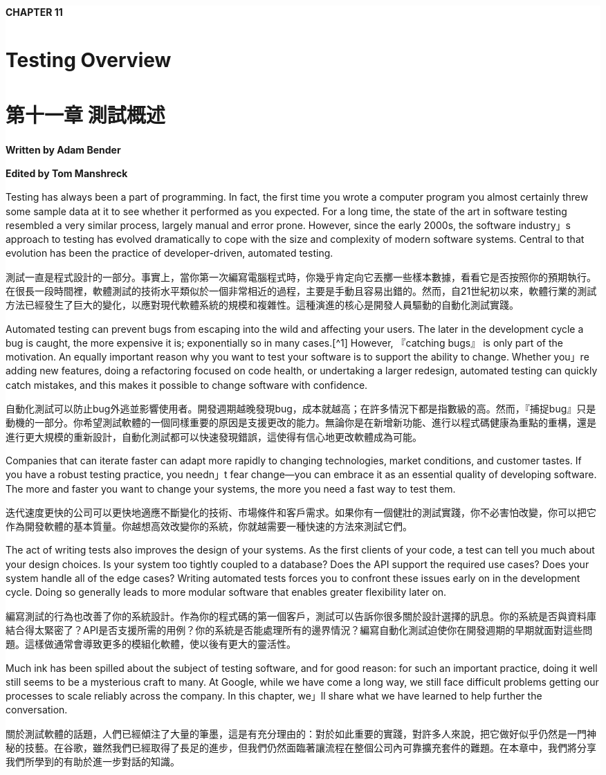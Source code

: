 

**CHAPTER 11**

# Testing Overview

# 第十一章 測試概述

**Written by Adam Bender**

**Edited by Tom Manshreck**

Testing has always been a part of programming. In fact, the first time you wrote a computer program you almost certainly threw some sample data at it to see whether it performed as you expected. For a long time, the state of the art in software testing resembled a very similar process, largely manual and error prone. However, since the early 2000s, the software industry」s approach to testing has evolved dramatically to cope with the size and complexity of modern software systems. Central to that evolution has been the practice of developer-driven, automated testing.

測試一直是程式設計的一部分。事實上，當你第一次編寫電腦程式時，你幾乎肯定向它丟擲一些樣本數據，看看它是否按照你的預期執行。在很長一段時間裡，軟體測試的技術水平類似於一個非常相近的過程，主要是手動且容易出錯的。然而，自21世紀初以來，軟體行業的測試方法已經發生了巨大的變化，以應對現代軟體系統的規模和複雜性。這種演進的核心是開發人員驅動的自動化測試實踐。

Automated testing can prevent bugs from escaping into the wild and affecting your users. The later in the development cycle a bug is caught, the more expensive it is; exponentially so in many cases.[^1] However, 『catching bugs』 is only part of the motivation. An equally important reason why you want to test your software is to support the ability to change. Whether you」re adding new features, doing a refactoring focused on code health, or undertaking a larger redesign, automated testing can quickly catch mistakes, and this makes it possible to change software with confidence.

自動化測試可以防止bug外逃並影響使用者。開發週期越晚發現bug，成本就越高；在許多情況下都是指數級的高。然而，『捕捉bug』只是動機的一部分。你希望測試軟體的一個同樣重要的原因是支援更改的能力。無論你是在新增新功能、進行以程式碼健康為重點的重構，還是進行更大規模的重新設計，自動化測試都可以快速發現錯誤，這使得有信心地更改軟體成為可能。

Companies that can iterate faster can adapt more rapidly to changing technologies, market conditions, and customer tastes. If you have a robust testing practice, you needn」t fear change—you can embrace it as an essential quality of developing software. The more and faster you want to change your systems, the more you need a fast way to test them.

迭代速度更快的公司可以更快地適應不斷變化的技術、市場條件和客戶需求。如果你有一個健壯的測試實踐，你不必害怕改變，你可以把它作為開發軟體的基本質量。你越想高效改變你的系統，你就越需要一種快速的方法來測試它們。

The act of writing tests also improves the design of your systems. As the first clients of your code, a test can tell you much about your design choices. Is your system too tightly coupled to a database? Does the API support the required use cases? Does your system handle all of the edge cases? Writing automated tests forces you to confront these issues early on in the development cycle. Doing so generally leads to more modular software that enables greater flexibility later on.

編寫測試的行為也改善了你的系統設計。作為你的程式碼的第一個客戶，測試可以告訴你很多關於設計選擇的訊息。你的系統是否與資料庫結合得太緊密了？API是否支援所需的用例？你的系統是否能處理所有的邊界情況？編寫自動化測試迫使你在開發週期的早期就面對這些問題。這樣做通常會導致更多的模組化軟體，使以後有更大的靈活性。

Much ink has been spilled about the subject of testing software, and for good reason: for such an important practice, doing it well still seems to be a mysterious craft to many. At Google, while we have come a long way, we still face difficult problems getting our processes to scale reliably across the company. In this chapter, we」ll share what we have learned to help further the conversation.

關於測試軟體的話題，人們已經傾注了大量的筆墨，這是有充分理由的：對於如此重要的實踐，對許多人來說，把它做好似乎仍然是一門神秘的技藝。在谷歌，雖然我們已經取得了長足的進步，但我們仍然面臨著讓流程在整個公司內可靠擴充套件的難題。在本章中，我們將分享我們所學到的有助於進一步對話的知識。
